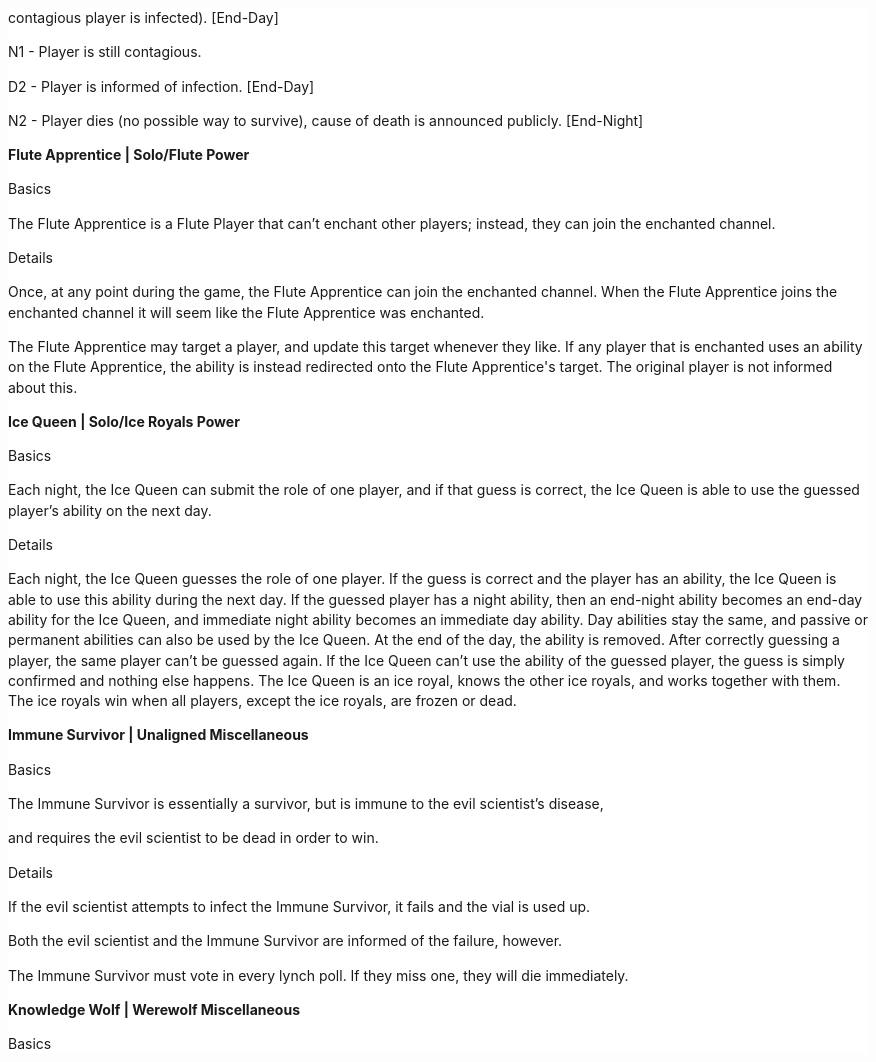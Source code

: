 contagious player is infected). \[End-Day\]

N1 - Player is still contagious.

D2 - Player is informed of infection. \[End-Day\]

N2 - Player dies (no possible way to survive), cause of death is announced publicly. \[End-Night\]

**Flute Apprentice | Solo/Flute Power**

Basics

The Flute Apprentice is a Flute Player that can’t enchant other players; instead, they can join the enchanted channel.

Details

Once, at any point during the game, the Flute Apprentice can join the enchanted channel. When the Flute Apprentice joins the enchanted channel it will seem like the Flute Apprentice was enchanted.

The Flute Apprentice may target a player, and update this target whenever they like. If any player that is enchanted uses an ability on the Flute Apprentice, the ability is instead redirected onto the Flute Apprentice's target. The original player is not informed about this.

**Ice Queen | Solo/Ice Royals Power**

Basics

Each night, the Ice Queen can submit the role of one player, and if that guess is correct, the Ice Queen is able to use the guessed player’s ability on the next day.

Details

Each night, the Ice Queen guesses the role of one player. If the guess is correct and the player has an ability, the Ice Queen is able to use this ability during the next day. If the guessed player has a night ability, then an end-night ability becomes an end-day ability for the Ice Queen, and immediate night ability becomes an immediate day ability. Day abilities stay the same, and passive or permanent abilities can also be used by the Ice Queen. At the end of the day, the ability is removed. After correctly guessing a player, the same player can’t be guessed again. If the Ice Queen can’t use the ability of the guessed player, the guess is simply confirmed and nothing else happens. The Ice Queen is an ice royal, knows the other ice royals, and works together with them. The ice royals win when all players, except the ice royals, are frozen or dead.

**Immune Survivor | Unaligned Miscellaneous**

Basics

The Immune Survivor is essentially a survivor, but is immune to the evil scientist’s disease,

and requires the evil scientist to be dead in order to win.

Details

If the evil scientist attempts to infect the Immune Survivor, it fails and the vial is used up.

Both the evil scientist and the Immune Survivor are informed of the failure, however.

The Immune Survivor must vote in every lynch poll. If they miss one, they will die immediately.

**Knowledge Wolf | Werewolf Miscellaneous**

Basics
